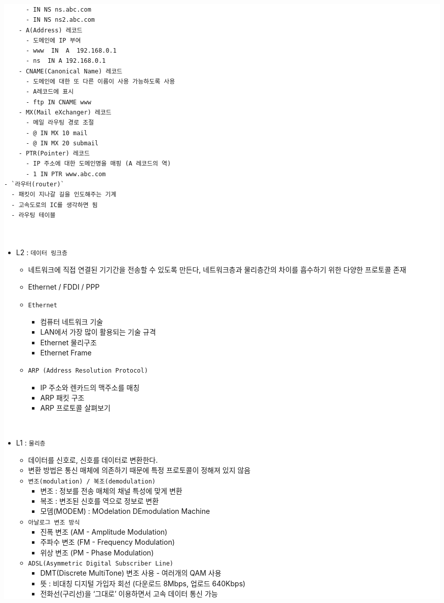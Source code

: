           - IN NS ns.abc.com
          - IN NS ns2.abc.com
        - A(Address) 레코드
          - 도메인에 IP 부여
          - www  IN  A  192.168.0.1 
          - ns  IN A 192.168.0.1
        - CNAME(Canonical Name) 레코드
          - 도메인에 대한 또 다른 이름이 사용 가능하도록 사용
          - A레코드에 표시
          - ftp IN CNAME www
        - MX(Mail eXchanger) 레코드
          - 메일 라우팅 경로 조절
          - @ IN MX 10 mail 
          - @ IN MX 20 submail 
        - PTR(Pointer) 레코드 
          - IP 주소에 대한 도메인명을 매핑 (A 레코드의 역)
          - 1 IN PTR www.abc.com
    - `라우터(router)`
      - 패킷이 지나갈 길을 인도해주는 기계
      - 고속도로의 IC를 생각하면 됨
      - 라우팅 테이블

      ​

  - L2 : `데이터 링크층`
    - 네트워크에 직접 연결된 기기간을 전송할 수 있도록 만든다, 네트워크층과 물리층간의 차이를 흡수하기 위한 다양한 프로토콜 존재
    - Ethernet / FDDI / PPP
    - `Ethernet`
      - 컴퓨터 네트워크 기술
      - LAN에서 가장 많이 활용되는 기술 규격
      - Ethernet 물리구조
      - Ethernet Frame
    - `ARP (Address Resolution Protocol)`
      - IP 주소와 렌카드의 맥주소를 매칭
      - ARP 패킷 구조
      - ARP 프로토콜 살펴보기

      ​

  - L1 : `물리층` 
    - 데이터를 신호로, 신호를 데이터로 변환한다. 
    - 변환 방법은 통신 매체에 의존하기 때문에 특정 프로토콜이 정해져 있지 않음
    - `변조(modulation) / 복조(demodulation)`
      - 변조 : 정보를 전송 매체의 채널 특성에 맞게 변환 
      - 복조 : 변조된 신호를 역으로 정보로 변환
      - 모뎀(MODEM) : MOdelation DEmodulation Machine
    - `아날로그 변조 방식`
      - 진폭 변조 (AM - Amplitude Modulation)
      - 주파수 변조 (FM - Frequency Modulation)
      - 위상 변조 (PM - Phase Modulation)
    - `ADSL(Asymmetric Digital Subscriber Line)`
      - DMT(Discrete MultiTone) 변조 사용 - 여러개의 QAM 사용
      - 뜻 : 비대칭 디지털 가입자 회선 (다운로드 8Mbps, 업로드 640Kbps)
      - 전화선(구리선)을 ‘그대로’ 이용하면서 고속 데이터 통신 가능
